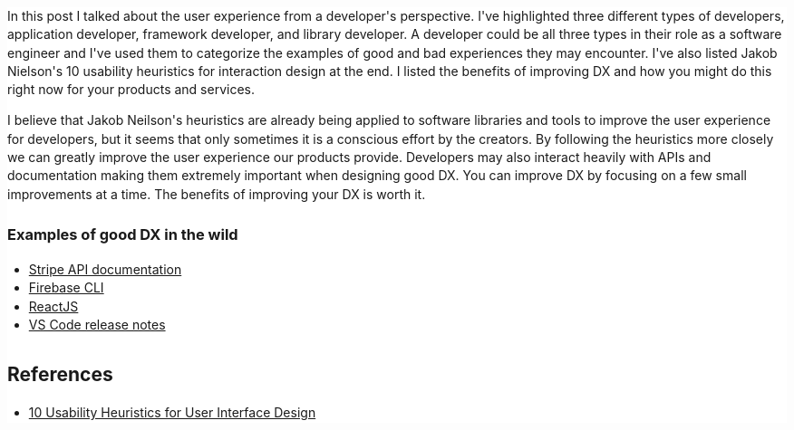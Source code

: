 In this post I talked about the user experience from a developer's perspective. I've highlighted three different types of developers, application developer, framework developer, and library developer. A developer could be all three types in their role as a software engineer and I've used them to categorize the examples of good and bad experiences they may encounter. I've also listed Jakob Nielson's 10 usability heuristics for interaction design at the end. I listed the benefits of improving DX and how you might do this right now for your products and services.

I believe that Jakob Neilson's heuristics are already being applied to software libraries and tools to improve the user experience for developers, but it seems that only sometimes it is a conscious effort by the creators. By following the heuristics more closely we can greatly improve the user experience our products provide. Developers may also interact heavily with APIs and documentation making them extremely important when designing good DX. You can improve DX by focusing on a few small improvements at a time. The benefits of improving your DX is worth it.

### Examples of good DX in the wild

- [Stripe API documentation](https://stripe.com/docs/api)
- [Firebase CLI](https://firebase.google.com/docs/cli)
- [ReactJS](https://reactjs.org/docs/getting-started.html)
- [VS Code release notes](https://code.visualstudio.com/updates)

## References

- [10 Usability Heuristics for User Interface Design](https://www.nngroup.com/articles/ten-usability-heuristics/)
